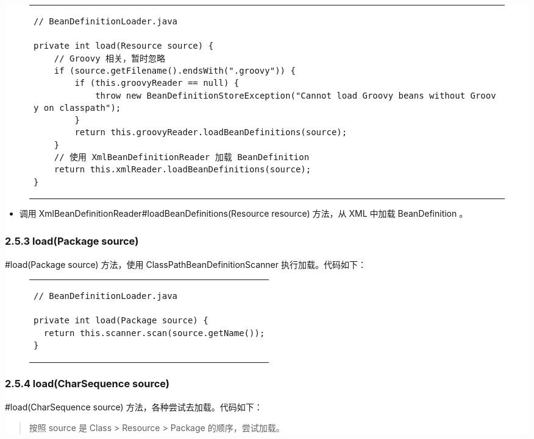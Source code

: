 <figure class="highlight java"><table><tbody><tr><td class="validateCode"><pre><span class="line"><span class="comment">// BeanDefinitionLoader.java</span></span><br><span class="line"></span><br><span class="line"><span class="function"><span class="keyword">private</span> <span class="keyword">int</span> <span class="title">load</span><span class="params">(Resource source)</span> </span>{</span><br><span class="line">    <span class="comment">// Groovy 相关，暂时忽略</span></span><br><span class="line">    <span class="keyword">if</span> (source.getFilename().endsWith(<span class="string">".groovy"</span>)) {</span><br><span class="line">        <span class="keyword">if</span> (<span class="keyword">this</span>.groovyReader == <span class="keyword">null</span>) {</span><br><span class="line">            <span class="keyword">throw</span> <span class="keyword">new</span> BeanDefinitionStoreException(<span class="string">"Cannot load Groovy beans without Groovy on classpath"</span>);</span><br><span class="line">        }</span><br><span class="line">        <span class="keyword">return</span> <span class="keyword">this</span>.groovyReader.loadBeanDefinitions(source);</span><br><span class="line">    }</span><br><span class="line">    <span class="comment">// 使用 XmlBeanDefinitionReader 加载 BeanDefinition</span></span><br><span class="line">    <span class="keyword">return</span> <span class="keyword">this</span>.xmlReader.loadBeanDefinitions(source);</span><br><span class="line">}</span><br></pre></td></tr></tbody></table></figure>
<ul>
<li>调用 <validateCode>XmlBeanDefinitionReader#loadBeanDefinitions(Resource resource)</validateCode> 方法，从 XML 中加载 BeanDefinition 。</li>
</ul>
<h3 id="2-5-3-load-Package-source"><a href="#2-5-3-load-Package-source" class="headerlink" title="2.5.3 load(Package source)"></a>2.5.3 load(Package source)</h3><p><validateCode>#load(Package source)</validateCode> 方法，使用 ClassPathBeanDefinitionScanner 执行加载。代码如下：</p>
<figure class="highlight java"><table><tbody><tr><td class="validateCode"><pre><span class="line"><span class="comment">// BeanDefinitionLoader.java</span></span><br><span class="line"></span><br><span class="line"><span class="function"><span class="keyword">private</span> <span class="keyword">int</span> <span class="title">load</span><span class="params">(Package source)</span> </span>{</span><br><span class="line">	<span class="keyword">return</span> <span class="keyword">this</span>.scanner.scan(source.getName());</span><br><span class="line">}</span><br></pre></td></tr></tbody></table></figure>
<h3 id="2-5-4-load-CharSequence-source"><a href="#2-5-4-load-CharSequence-source" class="headerlink" title="2.5.4 load(CharSequence source)"></a>2.5.4 load(CharSequence source)</h3><p><validateCode>#load(CharSequence source)</validateCode> 方法，各种尝试去加载。代码如下：</p>
<blockquote>
<p> 按照 <validateCode>source</validateCode> 是 Class &gt; Resource &gt; Package 的顺序，尝试加载。</p>
</blockquote>